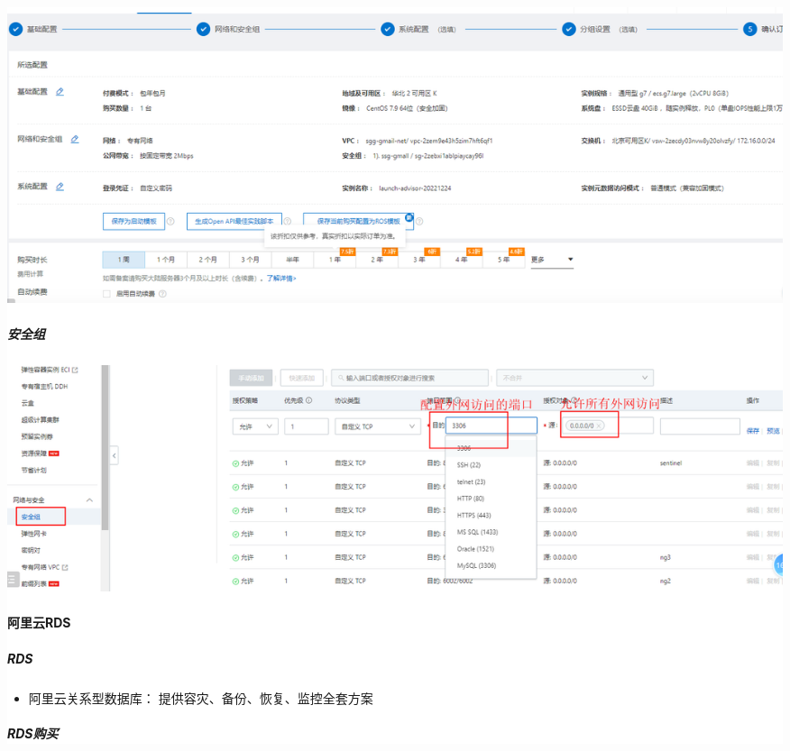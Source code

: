 ![image-20221224091248871](image/电商总结/image-20221224091248871.png)





##### 安全组

![image-20221224091014105](image/电商总结/image-20221224091014105.png)





#### 阿里云RDS



##### RDS

* 阿里云关系型数据库： 提供容灾、备份、恢复、监控全套方案



##### RDS购买



